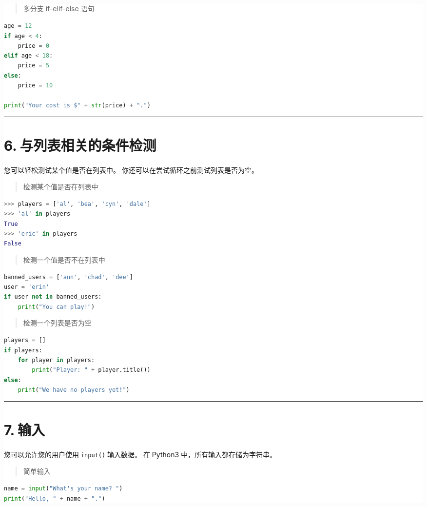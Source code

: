> 多分支 if-elif-else 语句
```python
age = 12
if age < 4:
    price = 0
elif age < 18:
    price = 5
else:
    price = 10

print("Your cost is $" + str(price) + ".")
```

---

# 6. 与列表相关的条件检测

您可以轻松测试某个值是否在列表中。 你还可以在尝试循环之前测试列表是否为空。

> 检测某个值是否在列表中
```python
>>> players = ['al', 'bea', 'cyn', 'dale']
>>> 'al' in players
True
>>> 'eric' in players
False
```

> 检测一个值是否不在列表中
```python
banned_users = ['ann', 'chad', 'dee']
user = 'erin'
if user not in banned_users:
    print("You can play!")
```

> 检测一个列表是否为空
```python
players = []
if players:
    for player in players:
        print("Player: " + player.title())
else:
    print("We have no players yet!") 
```

---

# 7. 输入

您可以允许您的用户使用 `input()` 输入数据。 在 Python3 中，所有输入都存储为字符串。

> 简单输入
```python
name = input("What's your name? ")
print("Hello, " + name + ".")
```
